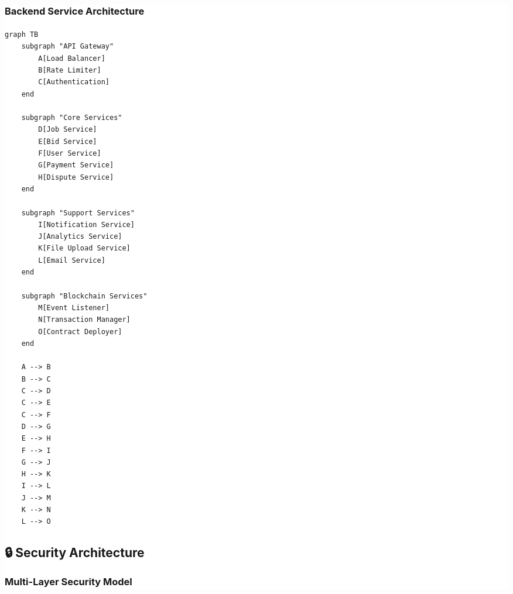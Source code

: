 ### Backend Service Architecture

```mermaid
graph TB
    subgraph "API Gateway"
        A[Load Balancer]
        B[Rate Limiter]
        C[Authentication]
    end

    subgraph "Core Services"
        D[Job Service]
        E[Bid Service]
        F[User Service]
        G[Payment Service]
        H[Dispute Service]
    end

    subgraph "Support Services"
        I[Notification Service]
        J[Analytics Service]
        K[File Upload Service]
        L[Email Service]
    end

    subgraph "Blockchain Services"
        M[Event Listener]
        N[Transaction Manager]
        O[Contract Deployer]
    end

    A --> B
    B --> C
    C --> D
    C --> E
    C --> F
    D --> G
    E --> H
    F --> I
    G --> J
    H --> K
    I --> L
    J --> M
    K --> N
    L --> O
```

## 🔒 Security Architecture

### Multi-Layer Security Model
